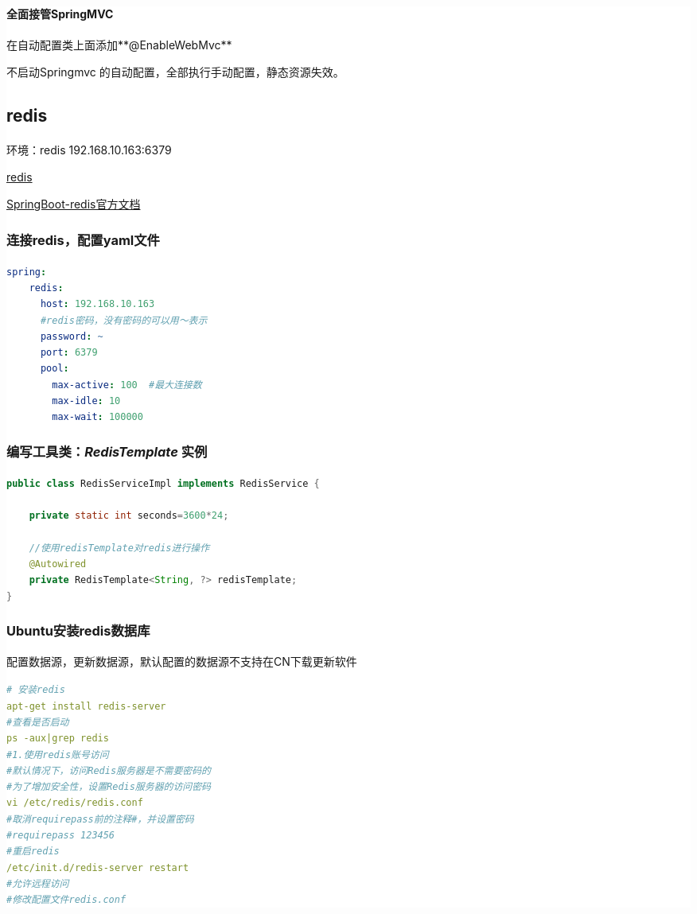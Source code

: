 #### 全面接管SpringMVC

在自动配置类上面添加**@EnableWebMvc**

不启动Springmvc 的自动配置，全部执行手动配置，静态资源失效。







## redis

环境：redis 192.168.10.163:6379

[redis](https://redisbook.readthedocs.io/en/latest/index.html)

[SpringBoot-redis官方文档](https://docs.spring.io/spring-data/data-redis/docs/current/reference/html/#redis:template)



### 连接redis，配置yaml文件

```yaml
spring:
    redis:
      host: 192.168.10.163
      #redis密码，没有密码的可以用～表示
      password: ~
      port: 6379
      pool:
        max-active: 100  #最大连接数
        max-idle: 10
        max-wait: 100000
```

### 编写工具类：***RedisTemplate*** 实例

``` java
public class RedisServiceImpl implements RedisService {

    private static int seconds=3600*24;

    //使用redisTemplate对redis进行操作
    @Autowired
    private RedisTemplate<String, ?> redisTemplate;
}
```

### Ubuntu安装redis数据库

配置数据源，更新数据源，默认配置的数据源不支持在CN下载更新软件

```yaml
# 安装redis
apt-get install redis-server
#查看是否启动
ps -aux|grep redis
#1.使用redis账号访问
#默认情况下，访问Redis服务器是不需要密码的
#为了增加安全性，设置Redis服务器的访问密码
vi /etc/redis/redis.conf
#取消requirepass前的注释#，并设置密码
#requirepass 123456
#重启redis
/etc/init.d/redis-server restart
#允许远程访问
#修改配置文件redis.conf
```